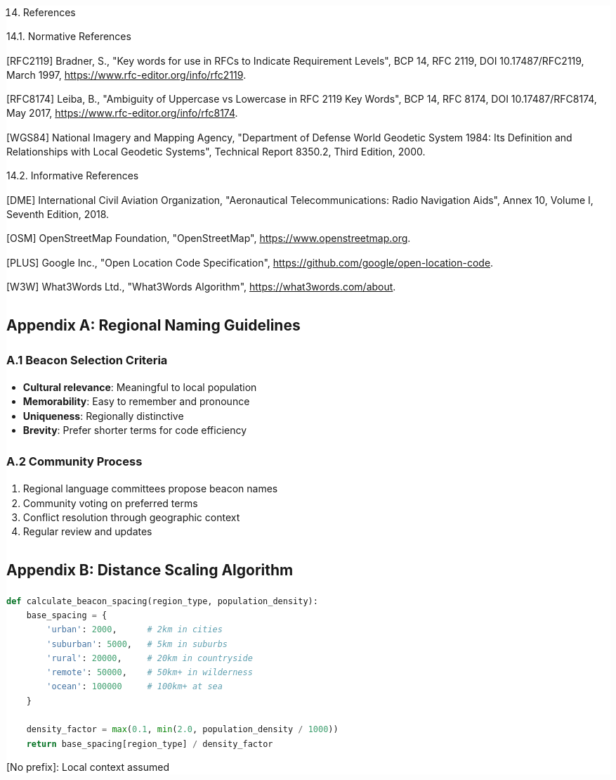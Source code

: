 14.  References

14.1.  Normative References

   [RFC2119]  Bradner, S., "Key words for use in RFCs to Indicate
              Requirement Levels", BCP 14, RFC 2119,
              DOI 10.17487/RFC2119, March 1997,
              <https://www.rfc-editor.org/info/rfc2119>.

   [RFC8174]  Leiba, B., "Ambiguity of Uppercase vs Lowercase in RFC
              2119 Key Words", BCP 14, RFC 8174,
              DOI 10.17487/RFC8174, May 2017,
              <https://www.rfc-editor.org/info/rfc8174>.

   [WGS84]    National Imagery and Mapping Agency, "Department of
              Defense World Geodetic System 1984: Its Definition and
              Relationships with Local Geodetic Systems", Technical
              Report 8350.2, Third Edition, 2000.

14.2.  Informative References

   [DME]      International Civil Aviation Organization, "Aeronautical
              Telecommunications: Radio Navigation Aids", Annex 10,
              Volume I, Seventh Edition, 2018.

   [OSM]      OpenStreetMap Foundation, "OpenStreetMap",
              <https://www.openstreetmap.org>.

   [PLUS]     Google Inc., "Open Location Code Specification",
              <https://github.com/google/open-location-code>.

   [W3W]      What3Words Ltd., "What3Words Algorithm",
              <https://what3words.com/about>.

## Appendix A: Regional Naming Guidelines

### A.1 Beacon Selection Criteria

- **Cultural relevance**: Meaningful to local population
- **Memorability**: Easy to remember and pronounce
- **Uniqueness**: Regionally distinctive
- **Brevity**: Prefer shorter terms for code efficiency

### A.2 Community Process

1. Regional language committees propose beacon names
2. Community voting on preferred terms
3. Conflict resolution through geographic context
4. Regular review and updates

## Appendix B: Distance Scaling Algorithm

```python
def calculate_beacon_spacing(region_type, population_density):
    base_spacing = {
        'urban': 2000,      # 2km in cities
        'suburban': 5000,   # 5km in suburbs  
        'rural': 20000,     # 20km in countryside
        'remote': 50000,    # 50km+ in wilderness
        'ocean': 100000     # 100km+ at sea
    }
    
    density_factor = max(0.1, min(2.0, population_density / 1000))
    return base_spacing[region_type] / density_factor
```


[No prefix]: Local context assumed